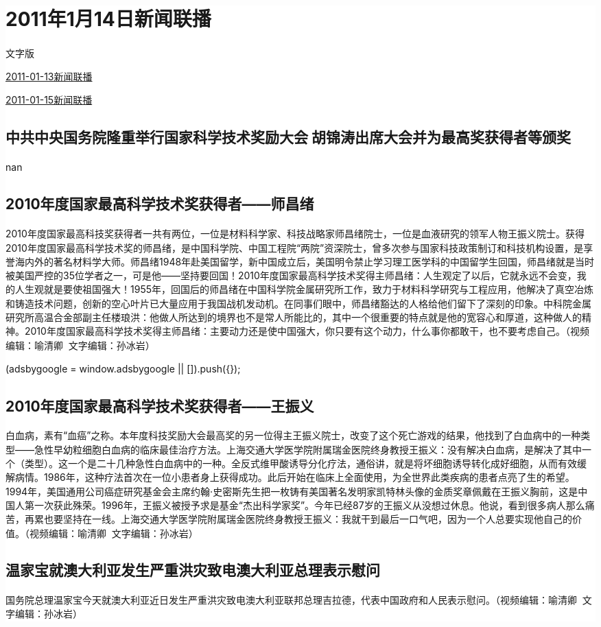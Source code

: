 







# 2011年1月14日新闻联播
 文字版








[2011-01-13新闻联播](/xinwenlianbo/20110113)


[2011-01-15新闻联播](/xinwenlianbo/20110115)





## 中共中央国务院隆重举行国家科学技术奖励大会 胡锦涛出席大会并为最高奖获得者等颁奖


nan


## 2010年度国家最高科学技术奖获得者——师昌绪


2010年度国家最高科技奖获得者一共有两位，一位是材料科学家、科技战略家师昌绪院士，一位是血液研究的领军人物王振义院士。获得2010年度国家最高科学技术奖的师昌绪，是中国科学院、中国工程院“两院”资深院士，曾多次参与国家科技政策制订和科技机构设置，是享誉海内外的著名材料学大师。师昌绪1948年赴美国留学，新中国成立后，美国明令禁止学习理工医学科的中国留学生回国，师昌绪就是当时被美国严控的35位学者之一，可是他——坚持要回国！2010年度国家最高科学技术奖得主师昌绪：人生观定了以后，它就永远不会变，我的人生观就是要使祖国强大！1955年，回国后的师昌绪在中国科学院金属研究所工作，致力于材料科学研究与工程应用，他解决了真空冶炼和铸造技术问题，创新的空心叶片已大量应用于我国战机发动机。在同事们眼中，师昌绪豁达的人格给他们留下了深刻的印象。中科院金属研究所高温合金部副主任楼琅洪：他做人所达到的境界也不是常人所能比的，其中一个很重要的特点就是他的宽容心和厚道，这种做人的精神。2010年度国家最高科学技术奖得主师昌绪：主要动力还是使中国强大，你只要有这个动力，什么事你都敢干，也不要考虑自己。（视频编辑：喻清卿  文字编辑：孙冰岩）





 (adsbygoogle = window.adsbygoogle || []).push({});

 
## 2010年度国家最高科学技术奖获得者——王振义


白血病，素有“血癌”之称。本年度科技奖励大会最高奖的另一位得主王振义院士，改变了这个死亡游戏的结果，他找到了白血病中的一种类型——急性早幼粒细胞白血病的临床最佳治疗方法。上海交通大学医学院附属瑞金医院终身教授王振义：没有解决白血病，是解决了其中一个（类型）。这一个是二十几种急性白血病中的一种。全反式维甲酸诱导分化疗法，通俗讲，就是将坏细胞诱导转化成好细胞，从而有效缓解病情。1986年，这种疗法首次在一位小患者身上获得成功。此后开始在临床上全面使用，为全世界此类疾病的患者点亮了生的希望。1994年，美国通用公司癌症研究基金会主席约翰·史密斯先生把一枚铸有美国著名发明家凯特林头像的金质奖章佩戴在王振义胸前，这是中国人第一次获此殊荣。1996年，王振义被授予求是基金“杰出科学家奖”。今年已经87岁的王振义从没想过休息。他说，看到很多病人那么痛苦，再累也要坚持在一线。上海交通大学医学院附属瑞金医院终身教授王振义：我就干到最后一口气吧，因为一个人总要实现他自己的价值。（视频编辑：喻清卿  文字编辑：孙冰岩）


## 温家宝就澳大利亚发生严重洪灾致电澳大利亚总理表示慰问


国务院总理温家宝今天就澳大利亚近日发生严重洪灾致电澳大利亚联邦总理吉拉德，代表中国政府和人民表示慰问。（视频编辑：喻清卿  文字编辑：孙冰岩）

